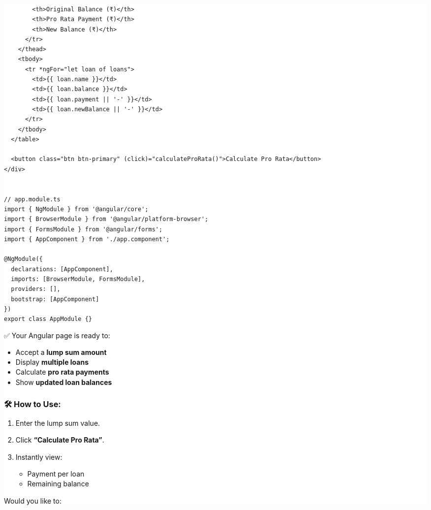 ```
        <th>Original Balance (₹)</th>
        <th>Pro Rata Payment (₹)</th>
        <th>New Balance (₹)</th>
      </tr>
    </thead>
    <tbody>
      <tr *ngFor="let loan of loans">
        <td>{{ loan.name }}</td>
        <td>{{ loan.balance }}</td>
        <td>{{ loan.payment || '-' }}</td>
        <td>{{ loan.newBalance || '-' }}</td>
      </tr>
    </tbody>
  </table>

  <button class="btn btn-primary" (click)="calculateProRata()">Calculate Pro Rata</button>
</div>


// app.module.ts
import { NgModule } from '@angular/core';
import { BrowserModule } from '@angular/platform-browser';
import { FormsModule } from '@angular/forms';
import { AppComponent } from './app.component';

@NgModule({
  declarations: [AppComponent],
  imports: [BrowserModule, FormsModule],
  providers: [],
  bootstrap: [AppComponent]
})
export class AppModule {}

```

✅ Your Angular page is ready to:

* Accept a **lump sum amount**
* Display **multiple loans**
* Calculate **pro rata payments**
* Show **updated loan balances**

### 🛠 How to Use:

1. Enter the lump sum value.
2. Click **“Calculate Pro Rata”**.
3. Instantly view:

   * Payment per loan
   * Remaining balance

Would you like to:
